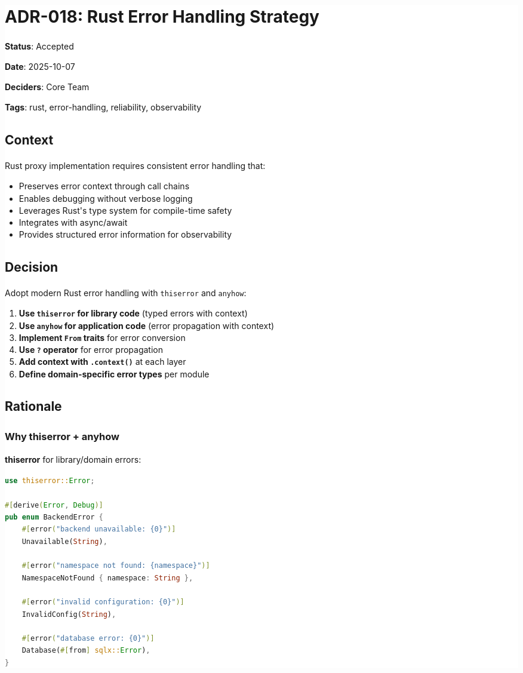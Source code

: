 # ADR-018: Rust Error Handling Strategy

**Status**: Accepted

**Date**: 2025-10-07

**Deciders**: Core Team

**Tags**: rust, error-handling, reliability, observability

## Context

Rust proxy implementation requires consistent error handling that:
- Preserves error context through call chains
- Enables debugging without verbose logging
- Leverages Rust's type system for compile-time safety
- Integrates with async/await
- Provides structured error information for observability

## Decision

Adopt modern Rust error handling with `thiserror` and `anyhow`:

1. **Use `thiserror` for library code** (typed errors with context)
2. **Use `anyhow` for application code** (error propagation with context)
3. **Implement `From` traits** for error conversion
4. **Use `?` operator** for error propagation
5. **Add context with `.context()`** at each layer
6. **Define domain-specific error types** per module

## Rationale

### Why thiserror + anyhow

**thiserror** for library/domain errors:
```rust
use thiserror::Error;

#[derive(Error, Debug)]
pub enum BackendError {
    #[error("backend unavailable: {0}")]
    Unavailable(String),

    #[error("namespace not found: {namespace}")]
    NamespaceNotFound { namespace: String },

    #[error("invalid configuration: {0}")]
    InvalidConfig(String),

    #[error("database error: {0}")]
    Database(#[from] sqlx::Error),
}
```

